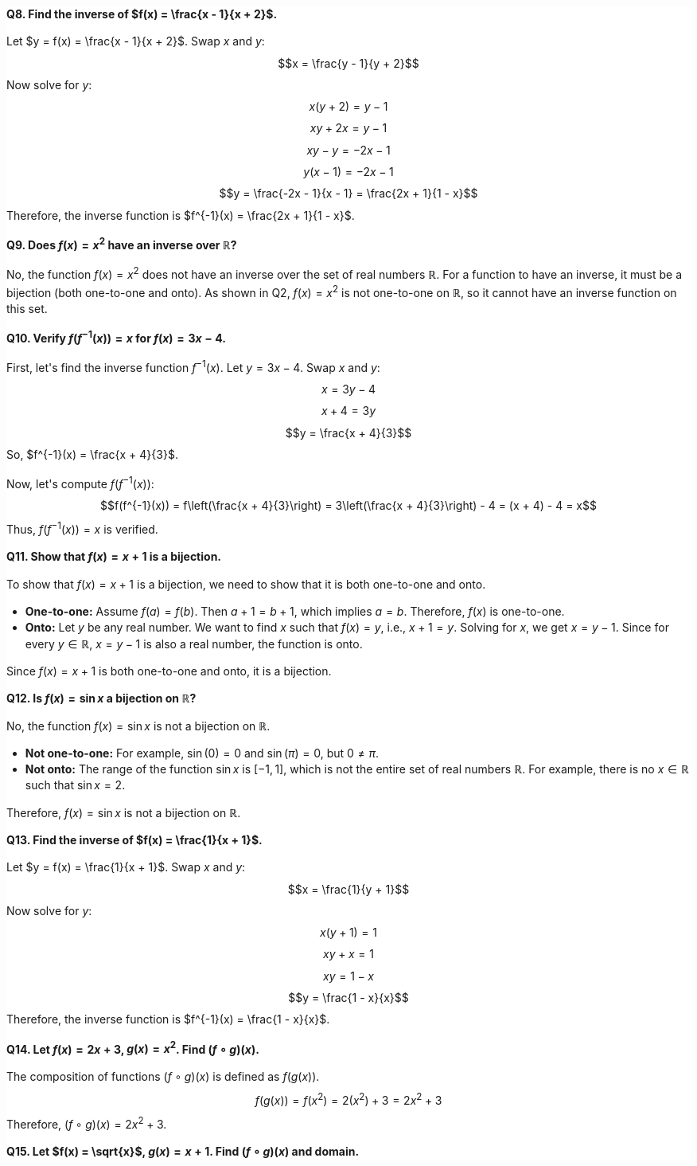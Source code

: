 **Q8. Find the inverse of $f(x) = \frac{x - 1}{x + 2}$.**

Let $y = f(x) = \frac{x - 1}{x + 2}$. Swap $x$ and $y$:
$$x = \frac{y - 1}{y + 2}$$Now solve for $y$:$$x(y + 2) = y - 1$$$$xy + 2x = y - 1$$$$xy - y = -2x - 1$$$$y(x - 1) = -2x - 1$$$$y = \frac{-2x - 1}{x - 1} = \frac{2x + 1}{1 - x}$$
Therefore, the inverse function is $f^{-1}(x) = \frac{2x + 1}{1 - x}$.

**Q9. Does $f(x) = x^2$ have an inverse over $\mathbb{R}$?**

No, the function $f(x) = x^2$ does not have an inverse over the set of real numbers $\mathbb{R}$. For a function to have an inverse, it must be a bijection (both one-to-one and onto). As shown in Q2, $f(x) = x^2$ is not one-to-one on $\mathbb{R}$, so it cannot have an inverse function on this set.

**Q10. Verify $f(f^{-1}(x)) = x$ for $f(x) = 3x - 4$.**

First, let's find the inverse function $f^{-1}(x)$. Let $y = 3x - 4$. Swap $x$ and $y$:
$$x = 3y - 4$$$$x + 4 = 3y$$$$y = \frac{x + 4}{3}$$
So, $f^{-1}(x) = \frac{x + 4}{3}$.

Now, let's compute $f(f^{-1}(x))$:
$$f(f^{-1}(x)) = f\left(\frac{x + 4}{3}\right) = 3\left(\frac{x + 4}{3}\right) - 4 = (x + 4) - 4 = x$$
Thus, $f(f^{-1}(x)) = x$ is verified.

**Q11. Show that $f(x) = x + 1$ is a bijection.**

To show that $f(x) = x + 1$ is a bijection, we need to show that it is both one-to-one and onto.

* **One-to-one:** Assume $f(a) = f(b)$. Then $a + 1 = b + 1$, which implies $a = b$. Therefore, $f(x)$ is one-to-one.
* **Onto:** Let $y$ be any real number. We want to find $x$ such that $f(x) = y$, i.e., $x + 1 = y$. Solving for $x$, we get $x = y - 1$. Since for every $y \in \mathbb{R}$, $x = y - 1$ is also a real number, the function is onto.

Since $f(x) = x + 1$ is both one-to-one and onto, it is a bijection.

**Q12. Is $f(x) = \sin x$ a bijection on $\mathbb{R}$?**

No, the function $f(x) = \sin x$ is not a bijection on $\mathbb{R}$.

* **Not one-to-one:** For example, $\sin(0) = 0$ and $\sin(\pi) = 0$, but $0 \neq \pi$.
* **Not onto:** The range of the function $\sin x$ is $[-1, 1]$, which is not the entire set of real numbers $\mathbb{R}$. For example, there is no $x \in \mathbb{R}$ such that $\sin x = 2$.

Therefore, $f(x) = \sin x$ is not a bijection on $\mathbb{R}$.

**Q13. Find the inverse of $f(x) = \frac{1}{x + 1}$.**

Let $y = f(x) = \frac{1}{x + 1}$. Swap $x$ and $y$:
$$x = \frac{1}{y + 1}$$Now solve for $y$:$$x(y + 1) = 1$$$$xy + x = 1$$$$xy = 1 - x$$
$$y = \frac{1 - x}{x}$$
Therefore, the inverse function is $f^{-1}(x) = \frac{1 - x}{x}$.

**Q14. Let $f(x) = 2x + 3$, $g(x) = x^2$. Find $(f \circ g)(x)$.**

The composition of functions $(f \circ g)(x)$ is defined as $f(g(x))$.
$$f(g(x)) = f(x^2) = 2(x^2) + 3 = 2x^2 + 3$$
Therefore, $(f \circ g)(x) = 2x^2 + 3$.

**Q15. Let $f(x) = \sqrt{x}$, $g(x) = x + 1$. Find $(f \circ g)(x)$ and domain.**
